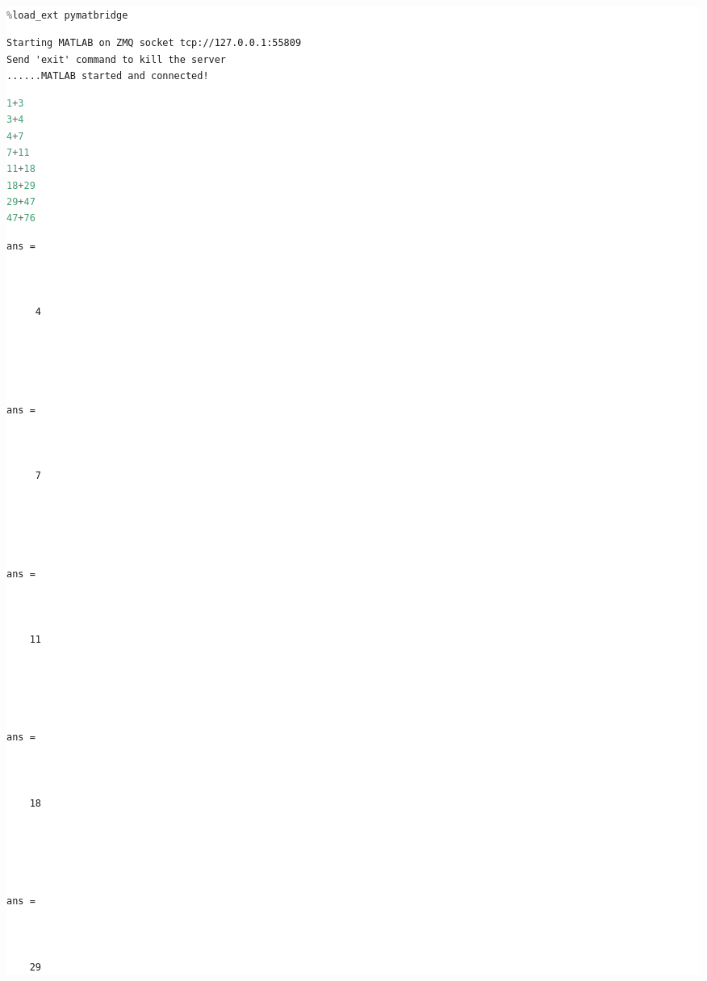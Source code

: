 

```python
%load_ext pymatbridge
```

    Starting MATLAB on ZMQ socket tcp://127.0.0.1:55809
    Send 'exit' command to kill the server
    ......MATLAB started and connected!
    


```python
1+3
3+4
4+7
7+11
11+18
18+29
29+47
47+76
```




    ans =

    

         4

    

    

    ans =

    

         7

    

    

    ans =

    

        11

    

    

    ans =

    

        18

    

    

    ans =

    

        29

    